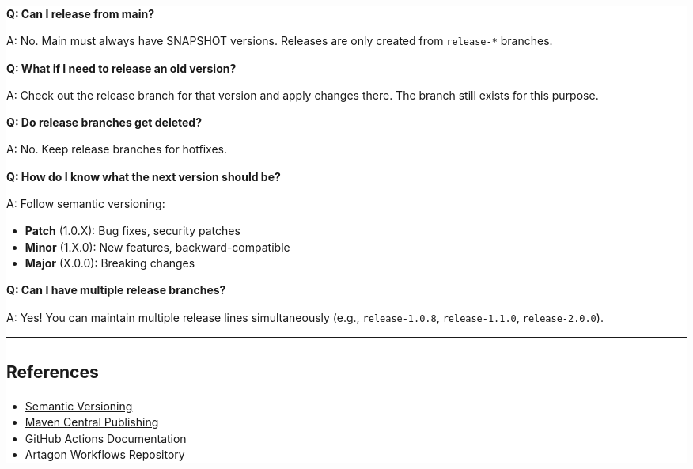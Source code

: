 **Q: Can I release from main?**

A: No. Main must always have SNAPSHOT versions. Releases are only created from `release-*` branches.

**Q: What if I need to release an old version?**

A: Check out the release branch for that version and apply changes there. The branch still exists for this purpose.

**Q: Do release branches get deleted?**

A: No. Keep release branches for hotfixes.

**Q: How do I know what the next version should be?**

A: Follow semantic versioning:
- **Patch** (1.0.X): Bug fixes, security patches
- **Minor** (1.X.0): New features, backward-compatible
- **Major** (X.0.0): Breaking changes

**Q: Can I have multiple release branches?**

A: Yes! You can maintain multiple release lines simultaneously (e.g., `release-1.0.8`, `release-1.1.0`, `release-2.0.0`).

---

## References

- [Semantic Versioning](https://semver.org/)
- [Maven Central Publishing](https://central.sonatype.org/publish/)
- [GitHub Actions Documentation](https://docs.github.com/en/actions)
- [Artagon Workflows Repository](https://github.com/artagon/artagon-workflows)
